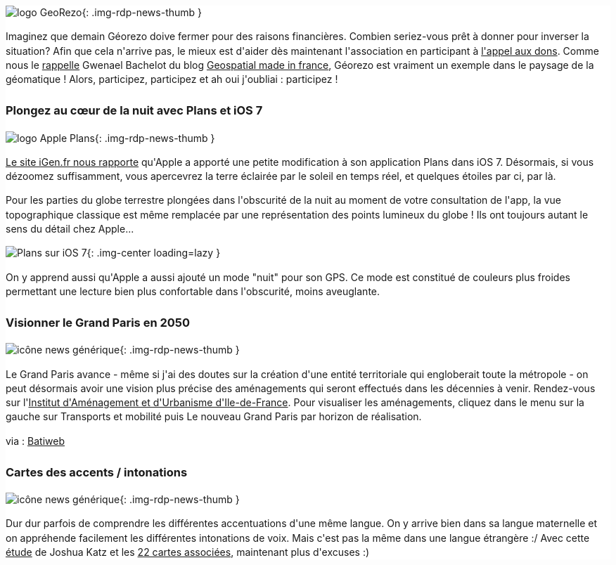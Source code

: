 ![logo GeoRezo](https://cdn.geotribu.fr/img/logos-icones/entreprises_association/georezo.png "logo GeoRezo"){: .img-rdp-news-thumb }

Imaginez que demain Géorezo doive fermer pour des raisons financières. Combien seriez-vous prêt à donner pour inverser la situation? Afin que cela n'arrive pas, le mieux est d'aider dès maintenant l'association en participant à [l'appel aux dons](https://www.helloasso.com/don/associations/georezo-le-portail-geomatique). Comme nous le [rappelle](https://geospatialfrance.typepad.com/geospatialfrance/2013/06/georezo-a-besoin-de-nous.html) Gwenael Bachelot du blog [Geospatial made in france](https://geospatialfrance.typepad.com), Géorezo est vraiment un exemple dans le paysage de la géomatique ! Alors, participez, participez et ah oui j'oubliai : participez !

### Plongez au cœur de la nuit avec Plans et iOS 7

![logo Apple Plans](https://cdn.geotribu.fr/img/logos-icones/entreprises_association/apple/apple_plans.jpg "logo Apple Plans"){: .img-rdp-news-thumb }

[Le site iGen.fr nous rapporte](http://www.igen.fr/iphone/apercu-d-ios-7-plans-et-le-gps-106741 "Aperçu d’iOS 7 : Plans et le GPS") qu'Apple a apporté une petite modification à son application Plans dans iOS 7. Désormais, si vous dézoomez suffisamment, vous apercevrez la terre éclairée par le soleil en temps réel, et quelques étoiles par ci, par là.

Pour les parties du globe terrestre plongées dans l'obscurité de la nuit au moment de votre consultation de l'app, la vue topographique classique est même remplacée par une représentation des points lumineux du globe ! Ils ont toujours autant le sens du détail chez Apple...

![Plans sur iOS 7](https://cdn.geotribu.fr/img/articles-blog-rdp/divers/plans_ios7.png "Plans sur iOS 7"){: .img-center loading=lazy }

On y apprend aussi qu'Apple a aussi ajouté un mode "nuit" pour son GPS. Ce mode est constitué de couleurs plus froides permettant une lecture bien plus confortable dans l'obscurité, moins aveuglante.

### Visionner le Grand Paris en 2050

![icône news générique](https://cdn.geotribu.fr/img/internal/icons-rdp-news/news.png "News Geotribu"){: .img-rdp-news-thumb }

Le Grand Paris avance - même si j'ai des doutes sur la création d'une entité territoriale qui engloberait toute la métropole - on peut désormais avoir une vision plus précise des aménagements qui seront effectués dans les décennies à venir. Rendez-vous sur l'[Institut d'Aménagement et d'Urbanisme d'Ile-de-France](http://sigr.iau-idf.fr/webapps/visiau/). Pour visualiser les aménagements, cliquez dans le menu sur la gauche sur Transports et mobilité puis Le nouveau Grand Paris par horizon de réalisation.

via : [Batiweb](http://www.batiweb.com/actualites/collectivites-territoriales/cartographie-dynamique-une-vision-du-grand-paris-a-horizon-2050-14-06-2013-22421.html)

### Cartes des accents / intonations

![icône news générique](https://cdn.geotribu.fr/img/internal/icons-rdp-news/news.png "News Geotribu"){: .img-rdp-news-thumb }

Dur dur parfois de comprendre les différentes accentuations d'une même langue. On y arrive bien dans sa langue maternelle et on appréhende facilement les différentes intonations de voix. Mais c'est pas la même dans une langue étrangère :/ Avec cette [étude](http://www.businessinsider.com/22-maps-that-show-the-deepest-linguistic-conflicts-in-america-2013-6) de Joshua Katz et les [22 cartes associées](http://www.businessinsider.com/22-maps-that-show-the-deepest-linguistic-conflicts-in-america-2013-6#the-pronunciation-of-caramel-starts-disregarding-vowels-once-you-go-west-of-the-ohio-river-1), maintenant plus d'excuses :)
